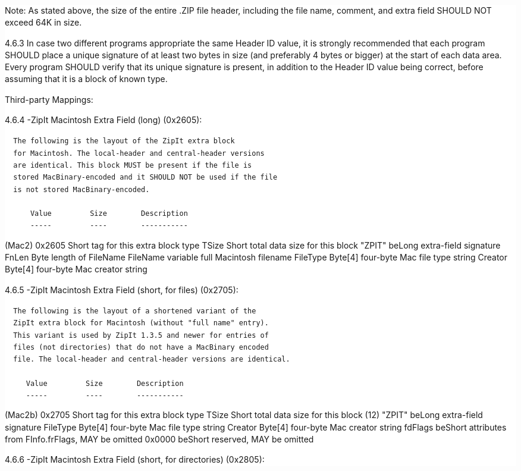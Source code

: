    Note: As stated above, the size of the entire .ZIP file
         header, including the file name, comment, and extra
         field SHOULD NOT exceed 64K in size.

   4.6.3 In case two different programs appropriate the same
   Header ID value, it is strongly recommended that each
   program SHOULD place a unique signature of at least two bytes in
   size (and preferably 4 bytes or bigger) at the start of
   each data area.  Every program SHOULD verify that its
   unique signature is present, in addition to the Header ID
   value being correct, before assuming that it is a block of
   known type.
         
   Third-party Mappings:
          
   4.6.4 -ZipIt Macintosh Extra Field (long) (0x2605):

      The following is the layout of the ZipIt extra block 
      for Macintosh. The local-header and central-header versions 
      are identical. This block MUST be present if the file is 
      stored MacBinary-encoded and it SHOULD NOT be used if the file 
      is not stored MacBinary-encoded.

          Value         Size        Description
          -----         ----        -----------
  (Mac2)  0x2605        Short       tag for this extra block type
          TSize         Short       total data size for this block
          "ZPIT"        beLong      extra-field signature
          FnLen         Byte        length of FileName
          FileName      variable    full Macintosh filename
          FileType      Byte[4]     four-byte Mac file type string
          Creator       Byte[4]     four-byte Mac creator string


   4.6.5 -ZipIt Macintosh Extra Field (short, for files) (0x2705):

      The following is the layout of a shortened variant of the
      ZipIt extra block for Macintosh (without "full name" entry).
      This variant is used by ZipIt 1.3.5 and newer for entries of
      files (not directories) that do not have a MacBinary encoded
      file. The local-header and central-header versions are identical.

         Value         Size        Description
         -----         ----        -----------
 (Mac2b) 0x2705        Short       tag for this extra block type
         TSize         Short       total data size for this block (12)
         "ZPIT"        beLong      extra-field signature
         FileType      Byte[4]     four-byte Mac file type string
         Creator       Byte[4]     four-byte Mac creator string
         fdFlags       beShort     attributes from FInfo.frFlags,
                                   MAY be omitted
         0x0000        beShort     reserved, MAY be omitted


   4.6.6 -ZipIt Macintosh Extra Field (short, for directories) (0x2805):
